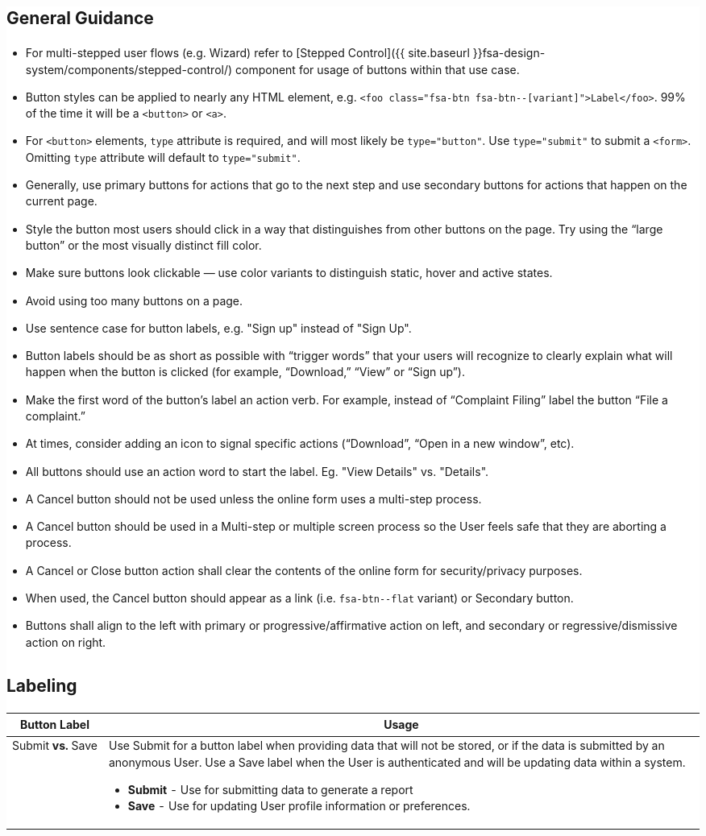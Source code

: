 ## General Guidance

* For multi-stepped user flows (e.g. Wizard) refer to [Stepped Control]({{ site.baseurl }}fsa-design-system/components/stepped-control/) component for usage of buttons within that use case.
* Button styles can be applied to nearly any HTML element, e.g. `<foo class="fsa-btn fsa-btn--[variant]">Label</foo>`. 99% of the time it will be a `<button>` or `<a>`.
* For `<button>` elements, `type` attribute is required, and will most likely be `type="button"`. Use `type="submit"` to submit a `<form>`. Omitting `type` attribute will default to `type="submit"`.
* Generally, use primary buttons for actions that go to the next step and use secondary buttons for actions that happen on the current page.
* Style the button most users should click in a way that distinguishes from other buttons on the page. Try using the “large button” or the most visually distinct fill color.
* Make sure buttons look clickable — use color variants to distinguish static, hover and active states.
* Avoid using too many buttons on a page.
* Use sentence case for button labels, e.g. "Sign up" instead of "Sign Up".
* Button labels should be as short as possible with “trigger words” that your users will recognize to clearly explain what will happen when the button is clicked (for example, “Download,” “View” or “Sign up”).
* Make the first word of the button’s label an action verb. For example, instead of “Complaint Filing” label the button “File a complaint.”
* At times, consider adding an icon to signal specific actions (“Download”, “Open in a new window”, etc).

* All buttons should use an action word to start the label. Eg. "View Details" vs. "Details".
* A Cancel button should not be used unless the online form uses a multi-step process.
* A Cancel button should be used in a Multi-step or multiple screen process so the User feels safe that they are aborting a process.
* A Cancel or Close button action shall clear the contents of the online form for security/privacy purposes.
* When used, the Cancel button should appear as a link (i.e. `fsa-btn--flat` variant) or Secondary button.
* Buttons shall align to the left with primary or progressive/affirmative action on left, and secondary or regressive/dismissive action on right.

## Labeling

<table class="fsa-table fsa-table--responsive">
  <thead>
    <tr>
      <th scope="col">Button Label</th>
      <th scope="col">Usage</th>
    </tr>
  </thead>
  <tr>
    <td aria-label="Label">
      <div style="white-space: nowrap;">
        Submit
        <strong>vs.</strong>
        Save
      </div>
    </td>
    <td aria-label="Usage">
      Use Submit for a button label when providing data that will not be stored, or if the data is submitted by an anonymous User. Use a Save label when the User is authenticated and will be updating data within a system.
      <ul>
        <li>
          <strong>Submit</strong> - Use for submitting data to generate a report
        </li>
        <li>
          <strong>Save</strong> - Use for updating User profile information or preferences.
        </li>